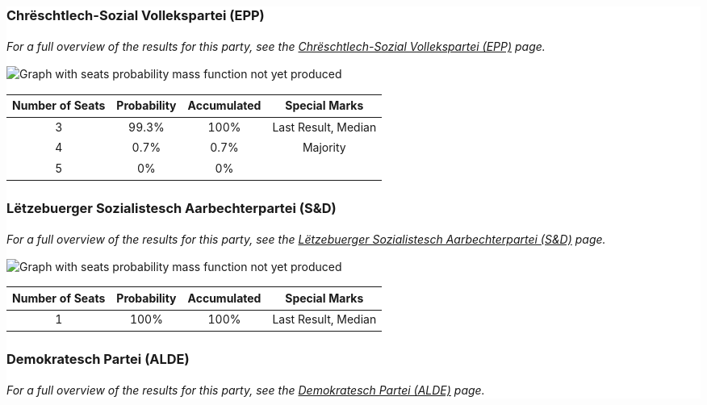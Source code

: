 ### Chrëschtlech-Sozial Vollekspartei (EPP)

*For a full overview of the results for this party, see the [Chrëschtlech-Sozial Vollekspartei (EPP)](party-chrëschtlech-sozialvolleksparteiepp.html) page.*

![Graph with seats probability mass function not yet produced](2017-10-19-Ifop-seats-pmf-chrëschtlech-sozialvolleksparteiepp.png "Seats Probability Mass Function")

| Number of Seats | Probability | Accumulated | Special Marks |
|:---------------:|:-----------:|:-----------:|:-------------:|
| 3 | 99.3% | 100% | Last Result, Median |
| 4 | 0.7% | 0.7% | Majority |
| 5 | 0% | 0% |  |

### Lëtzebuerger Sozialistesch Aarbechterpartei (S&D)

*For a full overview of the results for this party, see the [Lëtzebuerger Sozialistesch Aarbechterpartei (S&D)](party-lëtzebuergersozialisteschaarbechterparteisd.html) page.*

![Graph with seats probability mass function not yet produced](2017-10-19-Ifop-seats-pmf-lëtzebuergersozialisteschaarbechterparteisd.png "Seats Probability Mass Function")

| Number of Seats | Probability | Accumulated | Special Marks |
|:---------------:|:-----------:|:-----------:|:-------------:|
| 1 | 100% | 100% | Last Result, Median |

### Demokratesch Partei (ALDE)

*For a full overview of the results for this party, see the [Demokratesch Partei (ALDE)](party-demokrateschparteialde.html) page.*
